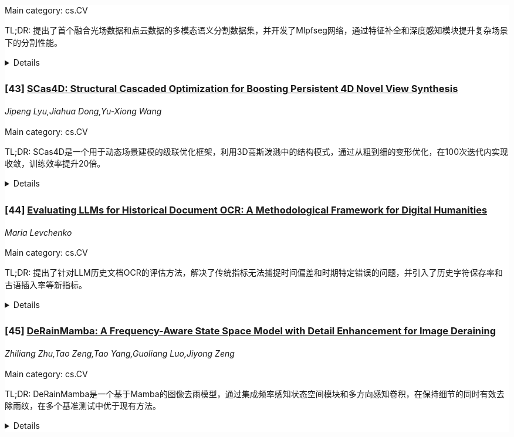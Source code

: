 Main category: cs.CV

TL;DR: 提出了首个融合光场数据和点云数据的多模态语义分割数据集，并开发了Mlpfseg网络，通过特征补全和深度感知模块提升复杂场景下的分割性能。


<details><summary>Details</summary></details>


### [43] [SCas4D: Structural Cascaded Optimization for Boosting Persistent 4D Novel View Synthesis](https://arxiv.org/abs/2510.06694)
*Jipeng Lyu,Jiahua Dong,Yu-Xiong Wang*

Main category: cs.CV

TL;DR: SCas4D是一个用于动态场景建模的级联优化框架，利用3D高斯泼溅中的结构模式，通过从粗到细的变形优化，在100次迭代内实现收敛，训练效率提升20倍。


<details><summary>Details</summary></details>


### [44] [Evaluating LLMs for Historical Document OCR: A Methodological Framework for Digital Humanities](https://arxiv.org/abs/2510.06743)
*Maria Levchenko*

Main category: cs.CV

TL;DR: 提出了针对LLM历史文档OCR的评估方法，解决了传统指标无法捕捉时间偏差和时期特定错误的问题，并引入了历史字符保存率和古语插入率等新指标。


<details><summary>Details</summary></details>


### [45] [DeRainMamba: A Frequency-Aware State Space Model with Detail Enhancement for Image Deraining](https://arxiv.org/abs/2510.06746)
*Zhiliang Zhu,Tao Zeng,Tao Yang,Guoliang Luo,Jiyong Zeng*

Main category: cs.CV

TL;DR: DeRainMamba是一个基于Mamba的图像去雨模型，通过集成频率感知状态空间模块和多方向感知卷积，在保持细节的同时有效去除雨纹，在多个基准测试中优于现有方法。


<details>
  <summary>Details</summary>
Motivation: 现有的Mamba模型在序列建模方面效率高，但缺乏捕捉细粒度细节的能力和频域感知，限制了图像去雨效果的进一步提升。

Method: 提出DeRainMamba模型，包含频率感知状态空间模块（FASSM）和多方向感知卷积（MDPConv）。FASSM利用傅里叶变换区分雨纹和高频图像细节，MDPConv通过捕捉各向异性梯度特征和多卷积分支融合来恢复局部结构。

Result: 在四个公共基准测试上的实验表明，DeRainMamba在PSNR和SSIM指标上持续优于最先进方法，同时需要更少的参数和更低的计算成本。

Conclusion: 将频域建模和空间细节增强结合在状态空间框架中，对单幅图像去雨是有效的。

Abstract: Image deraining is crucial for improving visual quality and supporting
reliable downstream vision tasks. Although Mamba-based models provide efficient
sequence modeling, their limited ability to capture fine-grained details and
lack of frequency-domain awareness restrict further improvements. To address
these issues, we propose DeRainMamba, which integrates a Frequency-Aware
State-Space Module (FASSM) and Multi-Directional Perception Convolution
(MDPConv). FASSM leverages Fourier transform to distinguish rain streaks from
high-frequency image details, balancing rain removal and detail preservation.
MDPConv further restores local structures by capturing anisotropic gradient
features and efficiently fusing multiple convolution branches. Extensive
experiments on four public benchmarks demonstrate that DeRainMamba consistently
outperforms state-of-the-art methods in PSNR and SSIM, while requiring fewer
parameters and lower computational costs. These results validate the
